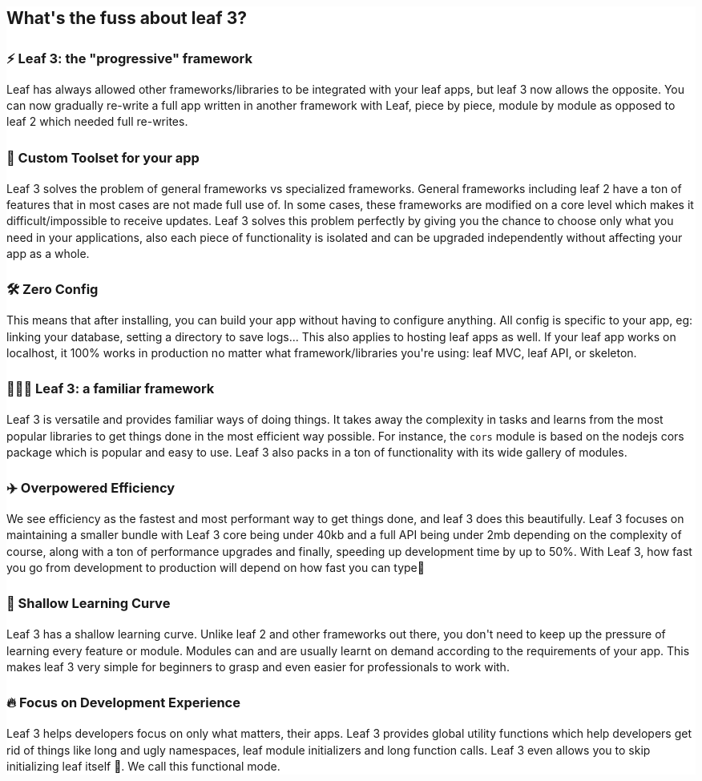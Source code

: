 ## What's the fuss about leaf 3?

### ⚡️ Leaf 3: the "progressive" framework

Leaf has always allowed other frameworks/libraries to be integrated with your leaf apps, but leaf 3 now allows the opposite. You can now gradually re-write a full app written in another framework with Leaf, piece by piece, module by module as opposed to leaf 2 which needed full re-writes.

### 🧩 Custom Toolset for your app

Leaf 3 solves the problem of general frameworks vs specialized frameworks. General frameworks including leaf 2 have a ton of features that in most cases are not made full use of. In some cases, these frameworks are modified on a core level which makes it difficult/impossible to receive updates. Leaf 3 solves this problem perfectly by giving you the chance to choose only what you need in your applications, also each piece of functionality is isolated and can be upgraded independently without affecting your app as a whole.

### 🛠 Zero Config

This means that after installing, you can build your app without having to configure anything. All config is specific to your app, eg: linking your database, setting a directory to save logs... This also applies to hosting leaf apps as well. If your leaf app works on localhost, it 100% works in production no matter what framework/libraries you're using: leaf MVC, leaf API, or skeleton.

### 👨‍👩‍👧 Leaf 3: a familiar framework

Leaf 3 is versatile and provides familiar ways of doing things. It takes away the complexity in tasks and learns from the most popular libraries to get things done in the most efficient way possible. For instance, the `cors` module is based on the nodejs cors package which is popular and easy to use. Leaf 3 also packs in a ton of functionality with its wide gallery of modules.

### ✈️ Overpowered Efficiency

We see efficiency as the fastest and most performant way to get things done, and leaf 3 does this beautifully. Leaf 3 focuses on maintaining a smaller bundle with Leaf 3 core being under 40kb and a full API being under 2mb depending on the complexity of course, along with a ton of performance upgrades and finally, speeding up development time by up to 50%. With Leaf 3, how fast you go from development to production will depend on how fast you can type🤭

### 🎢 Shallow Learning Curve

Leaf 3 has a shallow learning curve. Unlike leaf 2 and other frameworks out there, you don't need to keep up the pressure of learning every feature or module. Modules can and are usually learnt on demand according to the requirements of your app. This makes leaf 3 very simple for beginners to grasp and even easier for professionals to work with.

### 🔥 Focus on Development Experience

Leaf 3 helps developers focus on only what matters, their apps. Leaf 3 provides global utility functions which help developers get rid of things like long and ugly namespaces, leaf module initializers and long function calls. Leaf 3 even allows you to skip initializing leaf itself 🤯. We call this functional mode.
